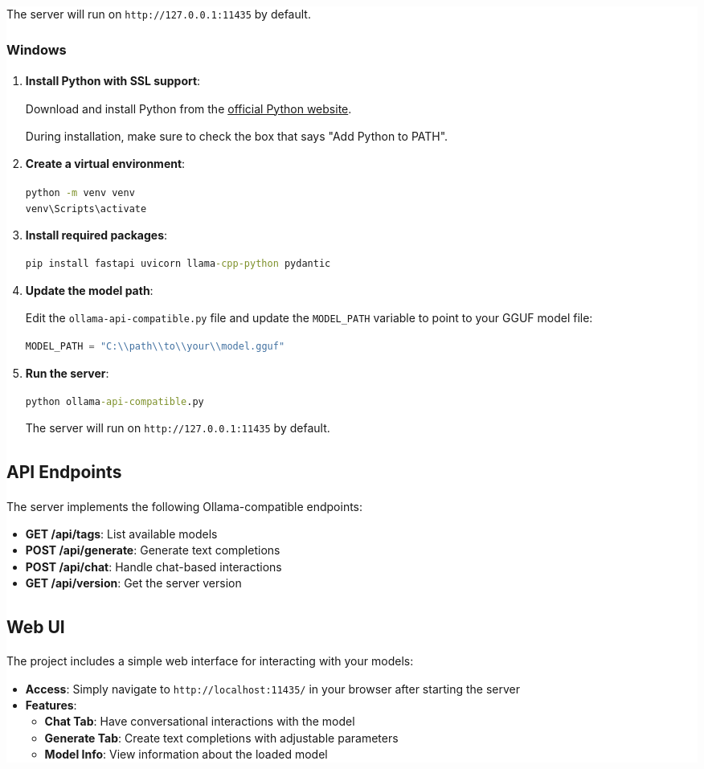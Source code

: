    The server will run on `http://127.0.0.1:11435` by default.

### Windows

1. **Install Python with SSL support**:
   
   Download and install Python from the [official Python website](https://www.python.org/downloads/windows/).
   
   During installation, make sure to check the box that says "Add Python to PATH".

2. **Create a virtual environment**:
   ```cmd
   python -m venv venv
   venv\Scripts\activate
   ```

3. **Install required packages**:
   ```cmd
   pip install fastapi uvicorn llama-cpp-python pydantic
   ```

4. **Update the model path**:
   
   Edit the `ollama-api-compatible.py` file and update the `MODEL_PATH` variable to point to your GGUF model file:
   ```python
   MODEL_PATH = "C:\\path\\to\\your\\model.gguf"
   ```

5. **Run the server**:
   ```cmd
   python ollama-api-compatible.py
   ```

   The server will run on `http://127.0.0.1:11435` by default.

## API Endpoints

The server implements the following Ollama-compatible endpoints:

- **GET /api/tags**: List available models
- **POST /api/generate**: Generate text completions
- **POST /api/chat**: Handle chat-based interactions
- **GET /api/version**: Get the server version

## Web UI

The project includes a simple web interface for interacting with your models:

- **Access**: Simply navigate to `http://localhost:11435/` in your browser after starting the server
- **Features**:
  - **Chat Tab**: Have conversational interactions with the model
  - **Generate Tab**: Create text completions with adjustable parameters
  - **Model Info**: View information about the loaded model
